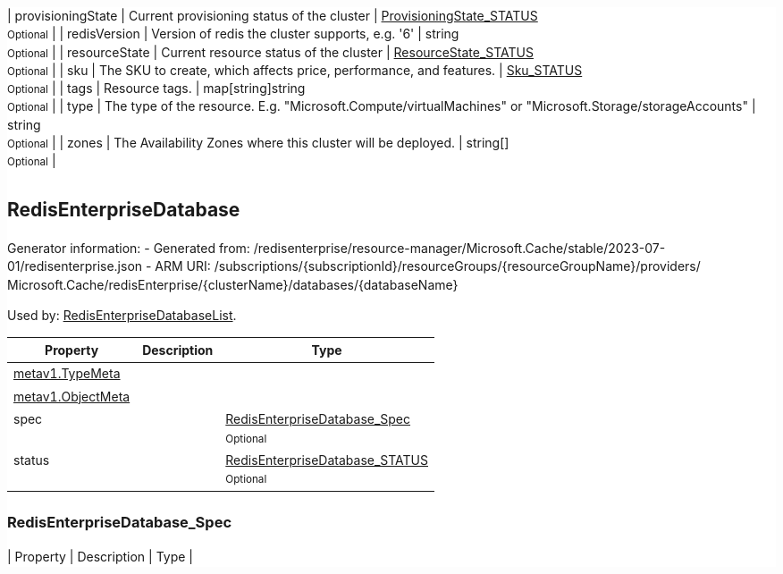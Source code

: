 | provisioningState          | Current provisioning status of the cluster                                                                                                                                                                                                                                                                                | [ProvisioningState_STATUS](#ProvisioningState_STATUS)<br/><small>Optional</small>                                                                       |
| redisVersion               | Version of redis the cluster supports, e.g. '6'                                                                                                                                                                                                                                                                           | string<br/><small>Optional</small>                                                                                                                      |
| resourceState              | Current resource status of the cluster                                                                                                                                                                                                                                                                                    | [ResourceState_STATUS](#ResourceState_STATUS)<br/><small>Optional</small>                                                                               |
| sku                        | The SKU to create, which affects price, performance, and features.                                                                                                                                                                                                                                                        | [Sku_STATUS](#Sku_STATUS)<br/><small>Optional</small>                                                                                                   |
| tags                       | Resource tags.                                                                                                                                                                                                                                                                                                            | map[string]string<br/><small>Optional</small>                                                                                                           |
| type                       | The type of the resource. E.g. "Microsoft.Compute/virtualMachines" or "Microsoft.Storage/storageAccounts"                                                                                                                                                                                                                 | string<br/><small>Optional</small>                                                                                                                      |
| zones                      | The Availability Zones where this cluster will be deployed.                                                                                                                                                                                                                                                               | string[]<br/><small>Optional</small>                                                                                                                    |

<a id="RedisEnterpriseDatabase"></a>RedisEnterpriseDatabase
-----------------------------------------------------------

Generator information: - Generated from: /redisenterprise/resource-manager/Microsoft.Cache/stable/2023-07-01/redisenterprise.json - ARM URI: /&ZeroWidthSpace;subscriptions/&ZeroWidthSpace;{subscriptionId}/&ZeroWidthSpace;resourceGroups/&ZeroWidthSpace;{resourceGroupName}/&ZeroWidthSpace;providers/&ZeroWidthSpace;Microsoft.Cache/redisEnterprise/{clusterName}/databases/{databaseName}

Used by: [RedisEnterpriseDatabaseList](#RedisEnterpriseDatabaseList).

| Property                                                                                | Description | Type                                                                                          |
|-----------------------------------------------------------------------------------------|-------------|-----------------------------------------------------------------------------------------------|
| [metav1.TypeMeta](https://pkg.go.dev/k8s.io/apimachinery/pkg/apis/meta/v1#TypeMeta)     |             |                                                                                               |
| [metav1.ObjectMeta](https://pkg.go.dev/k8s.io/apimachinery/pkg/apis/meta/v1#ObjectMeta) |             |                                                                                               |
| spec                                                                                    |             | [RedisEnterpriseDatabase_Spec](#RedisEnterpriseDatabase_Spec)<br/><small>Optional</small>     |
| status                                                                                  |             | [RedisEnterpriseDatabase_STATUS](#RedisEnterpriseDatabase_STATUS)<br/><small>Optional</small> |

### <a id="RedisEnterpriseDatabase_Spec"></a>RedisEnterpriseDatabase_Spec

| Property         | Description                                                                                                                                                                                                                                                                                | Type                                                                                                                                                                 |
